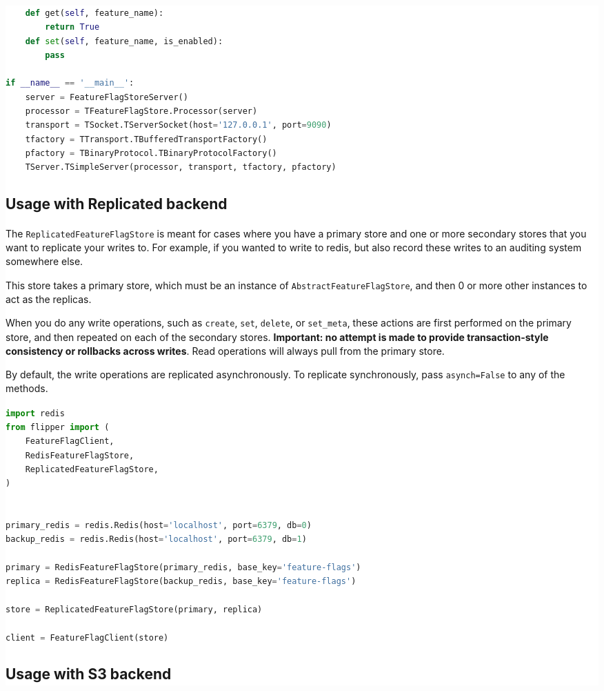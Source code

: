 ```python
    def get(self, feature_name):
        return True
    def set(self, feature_name, is_enabled):
        pass

if __name__ == '__main__':
    server = FeatureFlagStoreServer()
    processor = TFeatureFlagStore.Processor(server)
    transport = TSocket.TServerSocket(host='127.0.0.1', port=9090)
    tfactory = TTransport.TBufferedTransportFactory()
    pfactory = TBinaryProtocol.TBinaryProtocolFactory()
    TServer.TSimpleServer(processor, transport, tfactory, pfactory)
```

## Usage with Replicated backend

The `ReplicatedFeatureFlagStore` is meant for cases where you have a primary store and one or more secondary stores that you want to replicate your writes to. For example, if you wanted to write to redis, but also record these writes to an auditing system somewhere else.

This store takes a primary store, which must be an instance of `AbstractFeatureFlagStore`, and then 0 or more other instances to act as the replicas.

When you do any write operations, such as `create`, `set`, `delete`, or `set_meta`, these actions are first performed on the primary store, and then repeated on each of the secondary stores. **Important: no attempt is made to provide transaction-style consistency or rollbacks across writes**. Read operations will always pull from the primary store.

By default, the write operations are replicated asynchronously. To replicate synchronously, pass `asynch=False` to any of the methods.


```python
import redis
from flipper import (
    FeatureFlagClient,
    RedisFeatureFlagStore,
    ReplicatedFeatureFlagStore,
)


primary_redis = redis.Redis(host='localhost', port=6379, db=0)
backup_redis = redis.Redis(host='localhost', port=6379, db=1)

primary = RedisFeatureFlagStore(primary_redis, base_key='feature-flags')
replica = RedisFeatureFlagStore(backup_redis, base_key='feature-flags')

store = ReplicatedFeatureFlagStore(primary, replica)

client = FeatureFlagClient(store)
```

## Usage with S3 backend
